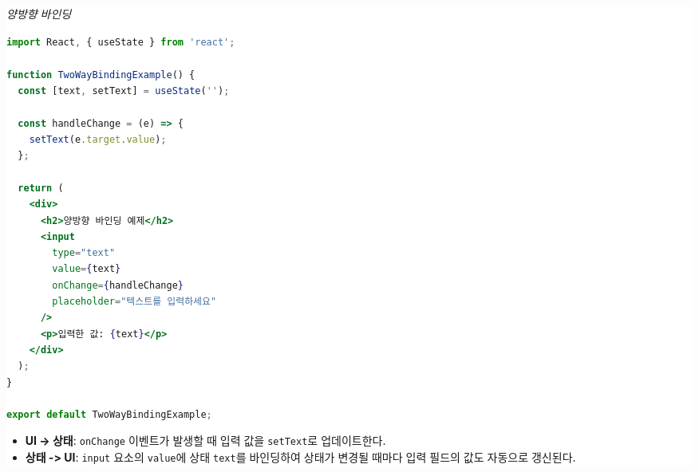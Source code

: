 *양방향 바인딩*
```jsx
import React, { useState } from 'react';

function TwoWayBindingExample() {
  const [text, setText] = useState('');

  const handleChange = (e) => {
    setText(e.target.value);
  };

  return (
    <div>
      <h2>양방향 바인딩 예제</h2>
      <input 
        type="text" 
        value={text} 
        onChange={handleChange} 
        placeholder="텍스트를 입력하세요" 
      />
      <p>입력한 값: {text}</p>
    </div>
  );
}

export default TwoWayBindingExample;
```

- **UI -> 상태**: `onChange` 이벤트가 발생할 때 입력 값을 `setText`로 업데이트한다.
- **상태 -> UI**: `input` 요소의 `value`에 상태 `text`를 바인딩하여 상태가 변경될 때마다 입력 필드의 값도 자동으로 갱신된다.